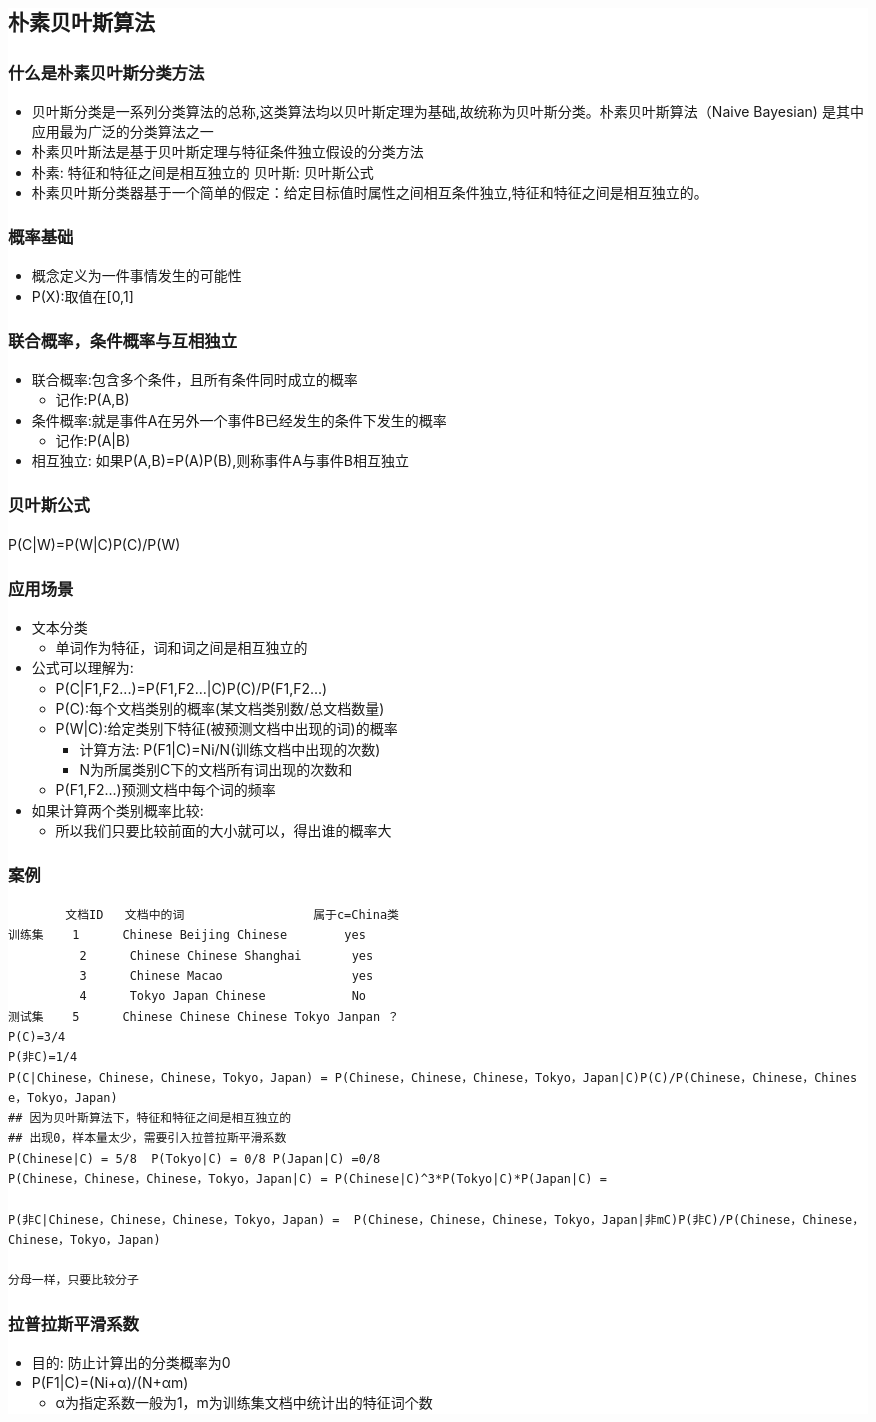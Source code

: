 ## 朴素贝叶斯算法
### 什么是朴素贝叶斯分类方法
- 贝叶斯分类是一系列分类算法的总称,这类算法均以贝叶斯定理为基础,故统称为贝叶斯分类。朴素贝叶斯算法（Naive Bayesian) 是其中应用最为广泛的分类算法之一
- 朴素贝叶斯法是基于贝叶斯定理与特征条件独立假设的分类方法
- 朴素: 特征和特征之间是相互独立的 贝叶斯: 贝叶斯公式
- 朴素贝叶斯分类器基于一个简单的假定：给定目标值时属性之间相互条件独立,特征和特征之间是相互独立的。

### 概率基础
- 概念定义为一件事情发生的可能性
- P(X):取值在[0,1]

### 联合概率，条件概率与互相独立
- 联合概率:包含多个条件，且所有条件同时成立的概率
    - 记作:P(A,B)
- 条件概率:就是事件A在另外一个事件B已经发生的条件下发生的概率
    - 记作:P(A|B)
- 相互独立: 如果P(A,B)=P(A)P(B),则称事件A与事件B相互独立

### 贝叶斯公式
P(C|W)=P(W|C)P(C)/P(W)

### 应用场景
- 文本分类
    - 单词作为特征，词和词之间是相互独立的
- 公式可以理解为:  
    - P(C|F1,F2...)=P(F1,F2...|C)P(C)/P(F1,F2...)
    - P(C):每个文档类别的概率(某文档类别数/总文档数量)
    - P(W|C):给定类别下特征(被预测文档中出现的词)的概率
        - 计算方法: P(F1|C)=Ni/N(训练文档中出现的次数)
        - N为所属类别C下的文档所有词出现的次数和
    - P(F1,F2...)预测文档中每个词的频率
- 如果计算两个类别概率比较:
    - 所以我们只要比较前面的大小就可以，得出谁的概率大
### 案例
```
        文档ID   文档中的词                  属于c=China类
训练集    1      Chinese Beijing Chinese        yes
          2      Chinese Chinese Shanghai       yes
          3      Chinese Macao                  yes
          4      Tokyo Japan Chinese            No
测试集    5      Chinese Chinese Chinese Tokyo Janpan ？
P(C)=3/4  
P(非C)=1/4
P(C|Chinese，Chinese，Chinese，Tokyo，Japan) = P(Chinese，Chinese，Chinese，Tokyo，Japan|C)P(C)/P(Chinese，Chinese，Chinese，Tokyo，Japan)
## 因为贝叶斯算法下，特征和特征之间是相互独立的
## 出现0，样本量太少，需要引入拉普拉斯平滑系数
P(Chinese|C) = 5/8  P(Tokyo|C) = 0/8 P(Japan|C) =0/8
P(Chinese，Chinese，Chinese，Tokyo，Japan|C) = P(Chinese|C)^3*P(Tokyo|C)*P(Japan|C) = 

P(非C|Chinese，Chinese，Chinese，Tokyo，Japan) =  P(Chinese，Chinese，Chinese，Tokyo，Japan|非mC)P(非C)/P(Chinese，Chinese，Chinese，Tokyo，Japan)

分母一样，只要比较分子
```
### 拉普拉斯平滑系数
- 目的: 防止计算出的分类概率为0
- P(F1|C)=(Ni+α)/(N+αm)
    - α为指定系数一般为1，m为训练集文档中统计出的特征词个数
```
```